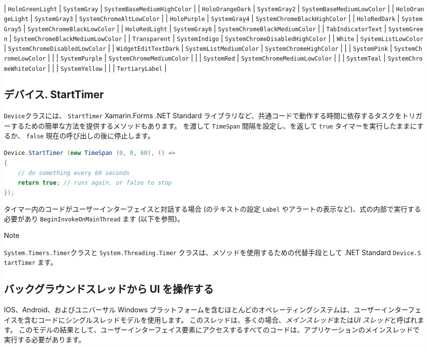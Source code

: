 | `HoloGreenLight` | `SystemGray` | `SystemBaseMediumHighColor` |
| `HoloOrangeDark` | `SystemGray2` | `SystemBaseMediumLowColor` |
| `HoloOrangeLight` | `SystemGray3` | `SystemChromeAltLowColor` |
| `HoloPurple` | `SystemGray4` | `SystemChromeBlackHighColor` |
| `HoloRedDark` | `SystemGray5` | `SystemChromeBlackLowColor` |
| `HoloRedLight` | `SystemGray6` | `SystemChromeBlackMediumColor` |
| `TabIndicatorText` | `SystemGreen` | `SystemChromeBlackMediumLowColor` |
| `Transparent` | `SystemIndigo` | `SystemChromeDisabledHighColor` |
| `White` | `SystemListLowColor` | `SystemChromeDisabledLowColor` |
| `WidgetEditTextDark` | `SystemListMediumColor` | `SystemChromeHighColor` |
| | `SystemPink` | `SystemChromeLowColor` |
| | `SystemPurple` | `SystemChromeMediumColor` |
| | `SystemRed` | `SystemChromeMediumLowColor` |
| | `SystemTeal` | `SystemChromeWhiteColor` |
| | `SystemYellow` |
| | `TertiaryLabel` |

## <a name="devicestarttimer"></a>デバイス. StartTimer

`Device`クラスには、 `StartTimer` Xamarin.Forms .NET Standard ライブラリなど、共通コードで動作する時間に依存するタスクをトリガーするための簡単な方法を提供するメソッドもあります。 を渡して `TimeSpan` 間隔を設定し、を返して `true` タイマーを実行したままにするか、 `false` 現在の呼び出しの後に停止します。

```csharp
Device.StartTimer (new TimeSpan (0, 0, 60), () =>
{
    // do something every 60 seconds
    return true; // runs again, or false to stop
});
```

タイマー内のコードがユーザーインターフェイスと対話する場合 (のテキストの設定 `Label` やアラートの表示など)、式の内部で実行する必要があり `BeginInvokeOnMainThread` ます (以下を参照)。

> [!NOTE]
> `System.Timers.Timer`クラスと `System.Threading.Timer` クラスは、メソッドを使用するための代替手段として .NET Standard `Device.StartTimer` ます。

## <a name="interact-with-the-ui-from-background-threads"></a>バックグラウンドスレッドから UI を操作する

IOS、Android、およびユニバーサル Windows プラットフォームを含むほとんどのオペレーティングシステムは、ユーザーインターフェイスを含むコードにシングルスレッドモデルを使用します。 このスレッドは、多くの場合、*メインスレッド*または*UI スレッド*と呼ばれます。 このモデルの結果として、ユーザーインターフェイス要素にアクセスするすべてのコードは、アプリケーションのメインスレッドで実行する必要があります。
